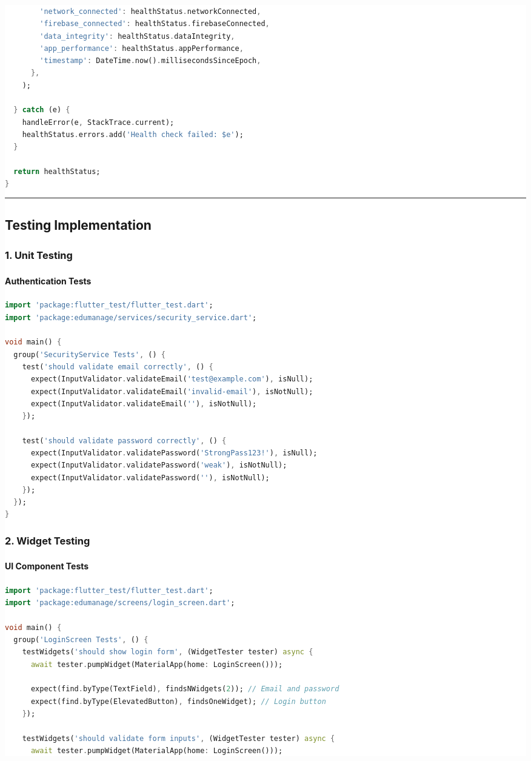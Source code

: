 ```dart
        'network_connected': healthStatus.networkConnected,
        'firebase_connected': healthStatus.firebaseConnected,
        'data_integrity': healthStatus.dataIntegrity,
        'app_performance': healthStatus.appPerformance,
        'timestamp': DateTime.now().millisecondsSinceEpoch,
      },
    );
    
  } catch (e) {
    handleError(e, StackTrace.current);
    healthStatus.errors.add('Health check failed: $e');
  }
  
  return healthStatus;
}
```

---

## Testing Implementation

### 1. Unit Testing

#### Authentication Tests
```dart
import 'package:flutter_test/flutter_test.dart';
import 'package:edumanage/services/security_service.dart';

void main() {
  group('SecurityService Tests', () {
    test('should validate email correctly', () {
      expect(InputValidator.validateEmail('test@example.com'), isNull);
      expect(InputValidator.validateEmail('invalid-email'), isNotNull);
      expect(InputValidator.validateEmail(''), isNotNull);
    });
    
    test('should validate password correctly', () {
      expect(InputValidator.validatePassword('StrongPass123!'), isNull);
      expect(InputValidator.validatePassword('weak'), isNotNull);
      expect(InputValidator.validatePassword(''), isNotNull);
    });
  });
}
```

### 2. Widget Testing

#### UI Component Tests
```dart
import 'package:flutter_test/flutter_test.dart';
import 'package:edumanage/screens/login_screen.dart';

void main() {
  group('LoginScreen Tests', () {
    testWidgets('should show login form', (WidgetTester tester) async {
      await tester.pumpWidget(MaterialApp(home: LoginScreen()));
      
      expect(find.byType(TextField), findsNWidgets(2)); // Email and password
      expect(find.byType(ElevatedButton), findsOneWidget); // Login button
    });
    
    testWidgets('should validate form inputs', (WidgetTester tester) async {
      await tester.pumpWidget(MaterialApp(home: LoginScreen()));
```